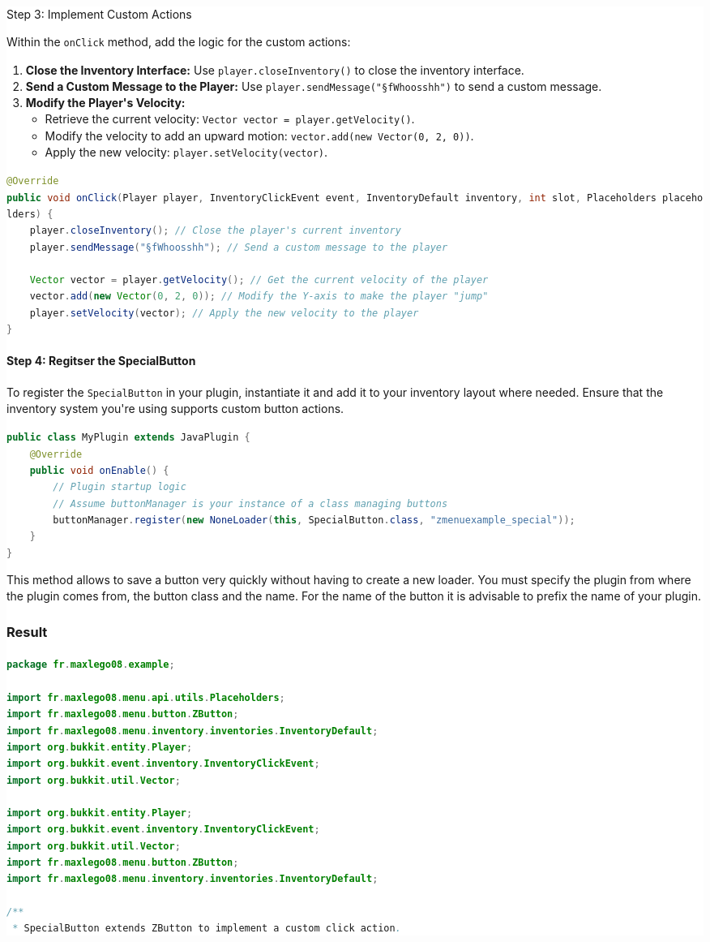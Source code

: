 Step 3: Implement Custom Actions

Within the `onClick` method, add the logic for the custom actions:

1. **Close the Inventory Interface:** Use `player.closeInventory()` to close the inventory interface.
2. **Send a Custom Message to the Player:** Use `player.sendMessage("§fWhoosshh")` to send a custom message.
3. **Modify the Player's Velocity:**
   * Retrieve the current velocity: `Vector vector = player.getVelocity()`.
   * Modify the velocity to add an upward motion: `vector.add(new Vector(0, 2, 0))`.
   * Apply the new velocity: `player.setVelocity(vector)`.

```java
@Override
public void onClick(Player player, InventoryClickEvent event, InventoryDefault inventory, int slot, Placeholders placeholders) {
    player.closeInventory(); // Close the player's current inventory
    player.sendMessage("§fWhoosshh"); // Send a custom message to the player

    Vector vector = player.getVelocity(); // Get the current velocity of the player
    vector.add(new Vector(0, 2, 0)); // Modify the Y-axis to make the player "jump"
    player.setVelocity(vector); // Apply the new velocity to the player
}
```

#### Step 4: Regitser the SpecialButton

To register the `SpecialButton` in your plugin, instantiate it and add it to your inventory layout where needed. Ensure that the inventory system you're using supports custom button actions.

```java
public class MyPlugin extends JavaPlugin {
    @Override
    public void onEnable() {
        // Plugin startup logic
        // Assume buttonManager is your instance of a class managing buttons
        buttonManager.register(new NoneLoader(this, SpecialButton.class, "zmenuexample_special"));
    }
}

```

This method allows to save a button very quickly without having to create a new loader. You must specify the plugin from where the plugin comes from, the button class and the name. For the name of the button it is advisable to prefix the name of your plugin.

### Result

```java
package fr.maxlego08.example;

import fr.maxlego08.menu.api.utils.Placeholders;
import fr.maxlego08.menu.button.ZButton;
import fr.maxlego08.menu.inventory.inventories.InventoryDefault;
import org.bukkit.entity.Player;
import org.bukkit.event.inventory.InventoryClickEvent;
import org.bukkit.util.Vector;

import org.bukkit.entity.Player;
import org.bukkit.event.inventory.InventoryClickEvent;
import org.bukkit.util.Vector;
import fr.maxlego08.menu.button.ZButton;
import fr.maxlego08.menu.inventory.inventories.InventoryDefault;

/**
 * SpecialButton extends ZButton to implement a custom click action.
```
